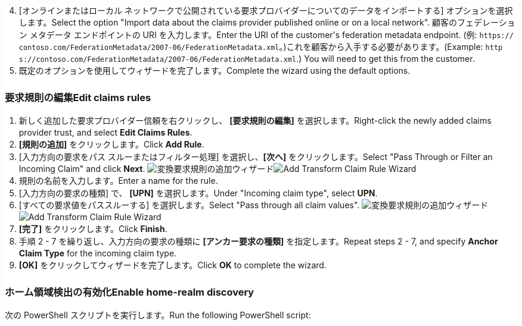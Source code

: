 4. <span data-ttu-id="85a20-205">[オンラインまたはローカル ネットワークで公開されている要求プロバイダーについてのデータをインポートする] オプションを選択します。</span><span class="sxs-lookup"><span data-stu-id="85a20-205">Select the option "Import data about the claims provider published online or on a local network".</span></span> <span data-ttu-id="85a20-206">顧客のフェデレーション メタデータ エンドポイントの URI を入力します。</span><span class="sxs-lookup"><span data-stu-id="85a20-206">Enter the URI of the customer's federation metadata endpoint.</span></span> <span data-ttu-id="85a20-207">(例: `https://contoso.com/FederationMetadata/2007-06/FederationMetadata.xml`。)これを顧客から入手する必要があります。</span><span class="sxs-lookup"><span data-stu-id="85a20-207">(Example: `https://contoso.com/FederationMetadata/2007-06/FederationMetadata.xml`.) You will need to get this from the customer.</span></span>
5. <span data-ttu-id="85a20-208">既定のオプションを使用してウィザードを完了します。</span><span class="sxs-lookup"><span data-stu-id="85a20-208">Complete the wizard using the default options.</span></span>

### <a name="edit-claims-rules"></a><span data-ttu-id="85a20-209">要求規則の編集</span><span class="sxs-lookup"><span data-stu-id="85a20-209">Edit claims rules</span></span>

1. <span data-ttu-id="85a20-210">新しく追加した要求プロバイダー信頼を右クリックし、 **[要求規則の編集]** を選択します。</span><span class="sxs-lookup"><span data-stu-id="85a20-210">Right-click the newly added claims provider trust, and select **Edit Claims Rules**.</span></span>
2. <span data-ttu-id="85a20-211">**[規則の追加]** をクリックします。</span><span class="sxs-lookup"><span data-stu-id="85a20-211">Click **Add Rule**.</span></span>
3. <span data-ttu-id="85a20-212">[入力方向の要求をパス スルーまたはフィルター処理] を選択し、**[次へ]** をクリックします。</span><span class="sxs-lookup"><span data-stu-id="85a20-212">Select "Pass Through or Filter an Incoming Claim" and click **Next**.</span></span>
   <span data-ttu-id="85a20-213">![変換要求規則の追加ウィザード](./images/edit-claims-rule.png)</span><span class="sxs-lookup"><span data-stu-id="85a20-213">![Add Transform Claim Rule Wizard](./images/edit-claims-rule.png)</span></span>
4. <span data-ttu-id="85a20-214">規則の名前を入力します。</span><span class="sxs-lookup"><span data-stu-id="85a20-214">Enter a name for the rule.</span></span>
5. <span data-ttu-id="85a20-215">[入力方向の要求の種類] で、 **[UPN]** を選択します。</span><span class="sxs-lookup"><span data-stu-id="85a20-215">Under "Incoming claim type", select **UPN**.</span></span>
6. <span data-ttu-id="85a20-216">[すべての要求値をパススルーする] を選択します。</span><span class="sxs-lookup"><span data-stu-id="85a20-216">Select "Pass through all claim values".</span></span>
   <span data-ttu-id="85a20-217">![変換要求規則の追加ウィザード](./images/edit-claims-rule2.png)</span><span class="sxs-lookup"><span data-stu-id="85a20-217">![Add Transform Claim Rule Wizard](./images/edit-claims-rule2.png)</span></span>
7. <span data-ttu-id="85a20-218">**[完了]** をクリックします。</span><span class="sxs-lookup"><span data-stu-id="85a20-218">Click **Finish**.</span></span>
8. <span data-ttu-id="85a20-219">手順 2 - 7 を繰り返し、入力方向の要求の種類に **[アンカー要求の種類]** を指定します。</span><span class="sxs-lookup"><span data-stu-id="85a20-219">Repeat steps 2 - 7, and specify **Anchor Claim Type** for the incoming claim type.</span></span>
9. <span data-ttu-id="85a20-220">**[OK]** をクリックしてウィザードを完了します。</span><span class="sxs-lookup"><span data-stu-id="85a20-220">Click **OK** to complete the wizard.</span></span>

### <a name="enable-home-realm-discovery"></a><span data-ttu-id="85a20-221">ホーム領域検出の有効化</span><span class="sxs-lookup"><span data-stu-id="85a20-221">Enable home-realm discovery</span></span>

<span data-ttu-id="85a20-222">次の PowerShell スクリプトを実行します。</span><span class="sxs-lookup"><span data-stu-id="85a20-222">Run the following PowerShell script:</span></span>


[Azure AD Connect]: /azure/active-directory/hybrid/whatis-hybrid-identity
[フェデレーションの信頼]: https://technet.microsoft.com/library/cc770993(v=ws.11).aspx
[federation trust]: https://technet.microsoft.com/library/cc770993(v=ws.11).aspx
[アカウント パートナー]: https://technet.microsoft.com/library/cc731141(v=ws.11).aspx
[account partner]: https://technet.microsoft.com/library/cc731141(v=ws.11).aspx
[リソース パートナー]: https://technet.microsoft.com/library/cc731141(v=ws.11).aspx
[resource partner]: https://technet.microsoft.com/library/cc731141(v=ws.11).aspx
[認証インスタント]: https://msdn.microsoft.com/library/system.security.claims.claimtypes.authenticationinstant%28v=vs.110%29.aspx
[Authentication instant]: https://msdn.microsoft.com/library/system.security.claims.claimtypes.authenticationinstant%28v=vs.110%29.aspx
[期限切れ日時]: https://tools.ietf.org/html/draft-ietf-oauth-json-web-token-25#section-4.1.
[Expiration time]: https://tools.ietf.org/html/draft-ietf-oauth-json-web-token-25#section-4.1.
[名前の識別子]: https://msdn.microsoft.com/library/system.security.claims.claimtypes.nameidentifier(v=vs.110).aspx
[Name identifier]: https://msdn.microsoft.com/library/system.security.claims.claimtypes.nameidentifier(v=vs.110).aspx
[active-directory-on-azure]: https://msdn.microsoft.com/library/azure/jj156090.aspx
[ブログ記事]: https://www.cloudidentity.com/blog/2015/08/21/OPENID-CONNECT-WEB-SIGN-ON-WITH-ADFS-IN-WINDOWS-SERVER-2016-TP3/
[blog post]: https://www.cloudidentity.com/blog/2015/08/21/OPENID-CONNECT-WEB-SIGN-ON-WITH-ADFS-IN-WINDOWS-SERVER-2016-TP3/
[AD FS サインイン ページのカスタマイズ]: https://technet.microsoft.com/library/dn280950.aspx
[Customizing the AD FS Sign-in Pages]: https://technet.microsoft.com/library/dn280950.aspx
[sample application]: https://github.com/mspnp/multitenant-saas-guidance
[client assertion]: client-assertion.md
[active-directory-dotnet-webapp-wsfederation]: https://github.com/Azure-Samples/active-directory-dotnet-webapp-wsfederation